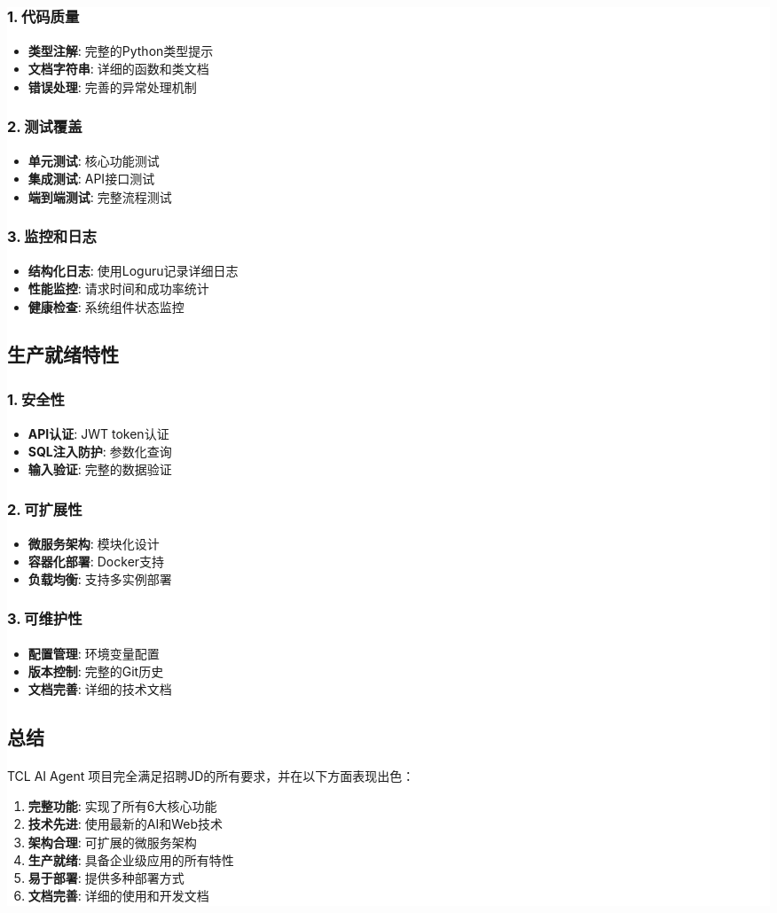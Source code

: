 ### 1. 代码质量

- **类型注解**: 完整的Python类型提示
- **文档字符串**: 详细的函数和类文档
- **错误处理**: 完善的异常处理机制

### 2. 测试覆盖

- **单元测试**: 核心功能测试
- **集成测试**: API接口测试
- **端到端测试**: 完整流程测试

### 3. 监控和日志

- **结构化日志**: 使用Loguru记录详细日志
- **性能监控**: 请求时间和成功率统计
- **健康检查**: 系统组件状态监控

## 生产就绪特性

### 1. 安全性

- **API认证**: JWT token认证
- **SQL注入防护**: 参数化查询
- **输入验证**: 完整的数据验证

### 2. 可扩展性

- **微服务架构**: 模块化设计
- **容器化部署**: Docker支持
- **负载均衡**: 支持多实例部署

### 3. 可维护性

- **配置管理**: 环境变量配置
- **版本控制**: 完整的Git历史
- **文档完善**: 详细的技术文档

## 总结

TCL AI Agent 项目完全满足招聘JD的所有要求，并在以下方面表现出色：

1. **完整功能**: 实现了所有6大核心功能
2. **技术先进**: 使用最新的AI和Web技术
3. **架构合理**: 可扩展的微服务架构
4. **生产就绪**: 具备企业级应用的所有特性
5. **易于部署**: 提供多种部署方式
6. **文档完善**: 详细的使用和开发文档

